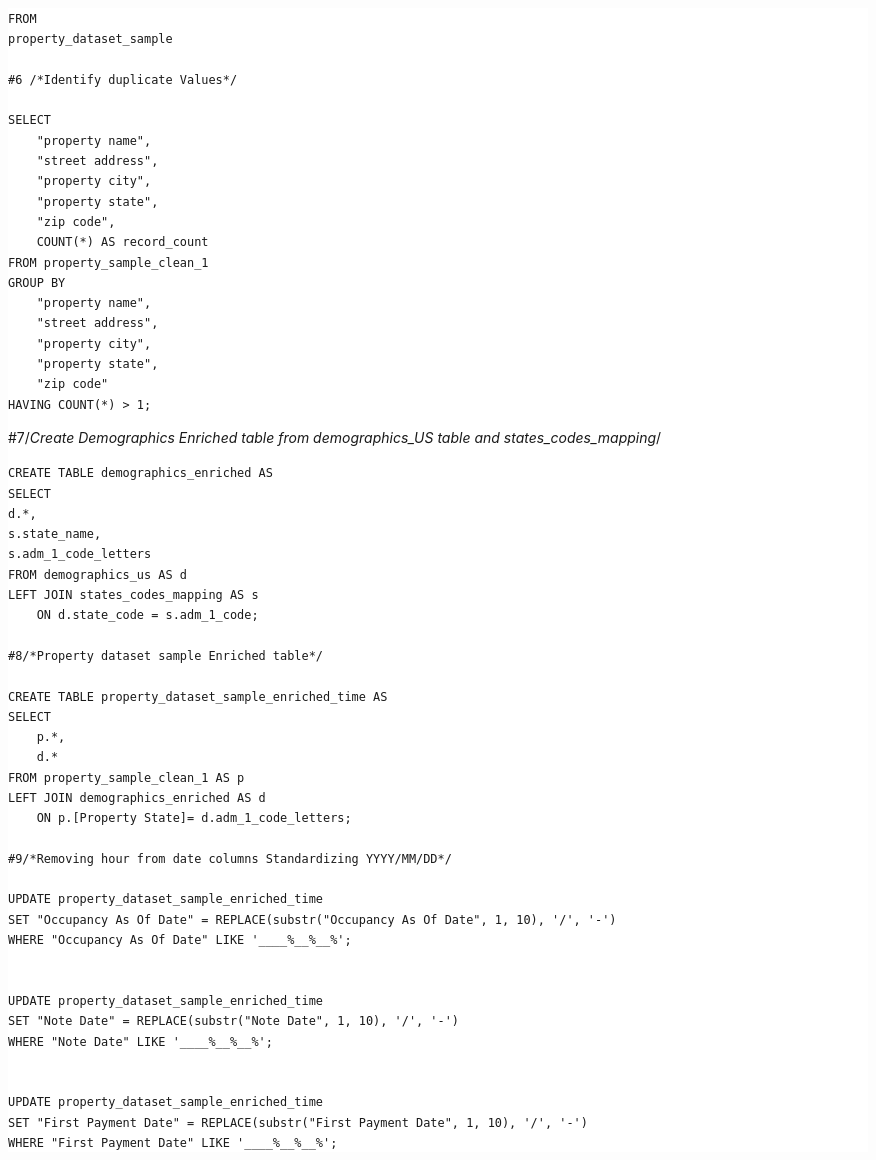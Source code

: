 	FROM 
	property_dataset_sample
	
	#6 /*Identify duplicate Values*/
	
	SELECT 
	    "property name",
	    "street address",
	    "property city",
	    "property state",
	    "zip code",
	    COUNT(*) AS record_count
	FROM property_sample_clean_1
	GROUP BY 
	    "property name",
	    "street address",
	    "property city",
	    "property state",
	    "zip code"
	HAVING COUNT(*) > 1;

#7/*Create Demographics Enriched table from demographics_US table and states_codes_mapping*/

	CREATE TABLE demographics_enriched AS
	SELECT
    d.*,
    s.state_name,
	s.adm_1_code_letters
	FROM demographics_us AS d
	LEFT JOIN states_codes_mapping AS s
	    ON d.state_code = s.adm_1_code;
	
	#8/*Property dataset sample Enriched table*/
	
	CREATE TABLE property_dataset_sample_enriched_time AS 
	SELECT
	    p.*,        
	    d.*        
	FROM property_sample_clean_1 AS p
	LEFT JOIN demographics_enriched AS d
	    ON p.[Property State]= d.adm_1_code_letters;
	
	#9/*Removing hour from date columns Standardizing YYYY/MM/DD*/
	
	UPDATE property_dataset_sample_enriched_time
	SET "Occupancy As Of Date" = REPLACE(substr("Occupancy As Of Date", 1, 10), '/', '-')
	WHERE "Occupancy As Of Date" LIKE '____%__%__%';
	
	
	UPDATE property_dataset_sample_enriched_time
	SET "Note Date" = REPLACE(substr("Note Date", 1, 10), '/', '-')
	WHERE "Note Date" LIKE '____%__%__%';
	
	
	UPDATE property_dataset_sample_enriched_time
	SET "First Payment Date" = REPLACE(substr("First Payment Date", 1, 10), '/', '-')
	WHERE "First Payment Date" LIKE '____%__%__%';
	